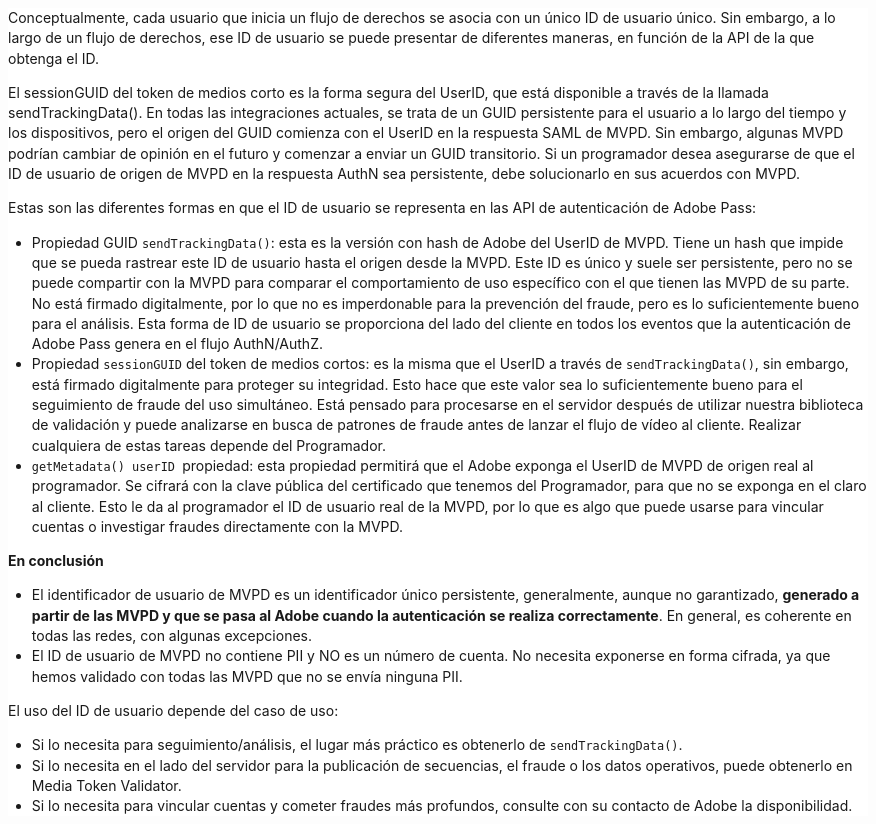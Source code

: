 Conceptualmente, cada usuario que inicia un flujo de derechos se asocia con un único ID de usuario único.  Sin embargo, a lo largo de un flujo de derechos, ese ID de usuario se puede presentar de diferentes maneras, en función de la API de la que obtenga el ID.

El sessionGUID del token de medios corto es la forma segura del UserID, que está disponible a través de la llamada sendTrackingData().   En todas las integraciones actuales, se trata de un GUID persistente para el usuario a lo largo del tiempo y los dispositivos, pero el origen del GUID comienza con el UserID en la respuesta SAML de MVPD.   Sin embargo, algunas MVPD podrían cambiar de opinión en el futuro y comenzar a enviar un GUID transitorio.  Si un programador desea asegurarse de que el ID de usuario de origen de MVPD en la respuesta AuthN sea persistente, debe solucionarlo en sus acuerdos con MVPD.

Estas son las diferentes formas en que el ID de usuario se representa en las API de autenticación de Adobe Pass:

* Propiedad GUID `sendTrackingData()`: esta es la versión con hash de Adobe del UserID de MVPD.  Tiene un hash que impide que se pueda rastrear este ID de usuario hasta el origen desde la MVPD.   Este ID es único y suele ser persistente, pero no se puede compartir con la MVPD para comparar el comportamiento de uso específico con el que tienen las MVPD de su parte.   No está firmado digitalmente, por lo que no es imperdonable para la prevención del fraude, pero es lo suficientemente bueno para el análisis.  Esta forma de ID de usuario se proporciona del lado del cliente en todos los eventos que la autenticación de Adobe Pass genera en el flujo AuthN/AuthZ.
* Propiedad `sessionGUID` del token de medios cortos: es la misma que el UserID a través de `sendTrackingData()`, sin embargo, está firmado digitalmente para proteger su integridad.  Esto hace que este valor sea lo suficientemente bueno para el seguimiento de fraude del uso simultáneo. Está pensado para procesarse en el servidor después de utilizar nuestra biblioteca de validación y puede analizarse en busca de patrones de fraude antes de lanzar el flujo de vídeo al cliente.  Realizar cualquiera de estas tareas depende del Programador.
* `getMetadata() userID `propiedad: esta propiedad permitirá que el Adobe exponga el UserID de MVPD de origen real al programador. Se cifrará con la clave pública del certificado que tenemos del Programador, para que no se exponga en el claro al cliente. Esto le da al programador el ID de usuario real de la MVPD, por lo que es algo que puede usarse para vincular cuentas o investigar fraudes directamente con la MVPD.

**En conclusión**

* El identificador de usuario de MVPD es un identificador único persistente, generalmente, aunque no garantizado, **generado a partir de las MVPD y que se pasa al Adobe cuando la autenticación se realiza correctamente**. En general, es coherente en todas las redes, con algunas excepciones.
* El ID de usuario de MVPD no contiene PII y NO es un número de cuenta. No necesita exponerse en forma cifrada, ya que hemos validado con todas las MVPD que no se envía ninguna PII.


El uso del ID de usuario depende del caso de uso:

* Si lo necesita para seguimiento/análisis, el lugar más práctico es obtenerlo de `sendTrackingData()`.
* Si lo necesita en el lado del servidor para la publicación de secuencias, el fraude o los datos operativos, puede obtenerlo en Media Token Validator.
* Si lo necesita para vincular cuentas y cometer fraudes más profundos, consulte con su contacto de Adobe la disponibilidad.


